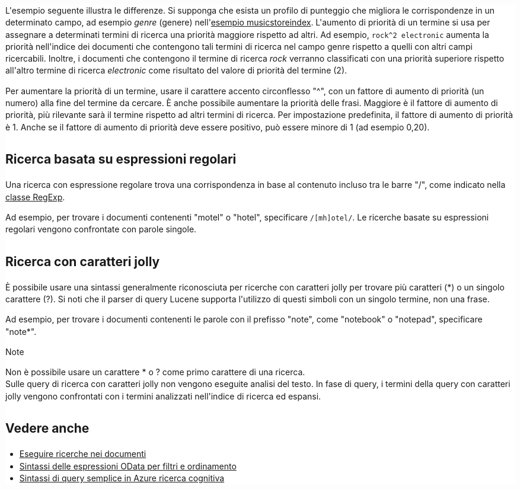 L'esempio seguente illustra le differenze. Si supponga che esista un profilo di punteggio che migliora le corrispondenze in un determinato campo, ad esempio *genre* (genere) nell'[esempio musicstoreindex](index-add-scoring-profiles.md#bkmk_ex). L'aumento di priorità di un termine si usa per assegnare a determinati termini di ricerca una priorità maggiore rispetto ad altri. Ad esempio, `rock^2 electronic` aumenta la priorità nell'indice dei documenti che contengono tali termini di ricerca nel campo genre rispetto a quelli con altri campi ricercabili. Inoltre, i documenti che contengono il termine di ricerca *rock* verranno classificati con una priorità superiore rispetto all'altro termine di ricerca *electronic* come risultato del valore di priorità del termine (2).  

 Per aumentare la priorità di un termine, usare il carattere accento circonflesso "^", con un fattore di aumento di priorità (un numero) alla fine del termine da cercare. È anche possibile aumentare la priorità delle frasi. Maggiore è il fattore di aumento di priorità, più rilevante sarà il termine rispetto ad altri termini di ricerca. Per impostazione predefinita, il fattore di aumento di priorità è 1. Anche se il fattore di aumento di priorità deve essere positivo, può essere minore di 1 (ad esempio 0,20).  

##  <a name="bkmk_regex"></a> Ricerca basata su espressioni regolari  
 Una ricerca con espressione regolare trova una corrispondenza in base al contenuto incluso tra le barre "/", come indicato nella [classe RegExp](https://lucene.apache.org/core/6_6_1/core/org/apache/lucene/util/automaton/RegExp.html).  

 Ad esempio, per trovare i documenti contenenti "motel" o "hotel", specificare `/[mh]otel/`.  Le ricerche basate su espressioni regolari vengono confrontate con parole singole.   

##  <a name="bkmk_wildcard"></a> Ricerca con caratteri jolly  
 È possibile usare una sintassi generalmente riconosciuta per ricerche con caratteri jolly per trovare più caratteri (*) o un singolo carattere (?). Si noti che il parser di query Lucene supporta l'utilizzo di questi simboli con un singolo termine, non una frase.  

 Ad esempio, per trovare i documenti contenenti le parole con il prefisso "note", come "notebook" o "notepad", specificare "note*".  

> [!NOTE]  
>  Non è possibile usare un carattere * o ? come primo carattere di una ricerca.  
>  Sulle query di ricerca con caratteri jolly non vengono eseguite analisi del testo. In fase di query, i termini della query con caratteri jolly vengono confrontati con i termini analizzati nell'indice di ricerca ed espansi.

## <a name="see-also"></a>Vedere anche  

+ [Eseguire ricerche nei documenti](https://docs.microsoft.com/rest/api/searchservice/Search-Documents)
+ [Sintassi delle espressioni OData per filtri e ordinamento](query-odata-filter-orderby-syntax.md)   
+ [Sintassi di query semplice in Azure ricerca cognitiva](query-simple-syntax.md)   
